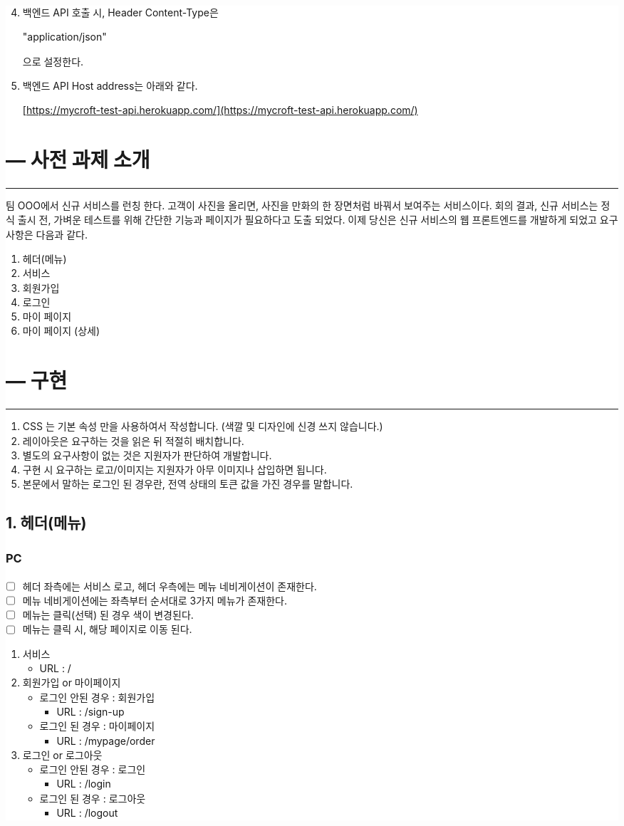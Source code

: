 4. 백엔드 API 호출 시, Header Content-Type은 

    "application/json"

    으로 설정한다.

5. 백엔드 API Host address는 아래와 같다.

    [https://mycroft-test-api.herokuapp.com/](https://mycroft-test-api.herokuapp.com/)

# — 사전 과제 소개

---

팀 OOO에서 신규 서비스를 런칭 한다. 고객이 사진을 올리면, 사진을 만화의 한 장면처럼 바꿔서 보여주는 서비스이다.
회의 결과, 신규 서비스는 정식 출시 전, 가벼운 테스트를 위해 간단한 기능과 페이지가 필요하다고 도출 되었다. 
이제 당신은 신규 서비스의 웹 프론트엔드를 개발하게 되었고 요구 사항은 다음과 같다.

1. 헤더(메뉴)
2. 서비스
3. 회원가입
4. 로그인
5. 마이 페이지
6. 마이 페이지 (상세)

# — 구현

---

1. CSS 는 기본 속성 만을 사용하여서 작성합니다. (색깔 및 디자인에 신경 쓰지 않습니다.)
2. 레이아웃은 요구하는 것을 읽은 뒤 적절히 배치합니다.
3. 별도의 요구사항이 없는 것은 지원자가 판단하여 개발합니다.
4. 구현 시 요구하는 로고/이미지는 지원자가 아무 이미지나 삽입하면 됩니다.
5. 본문에서 말하는 로그인 된 경우란, 전역 상태의 토큰 값을 가진 경우를 말합니다.

## 1. 헤더(메뉴)

### PC

- [ ]  헤더 좌측에는 서비스 로고, 헤더 우측에는 메뉴 네비게이션이 존재한다.
- [ ]  메뉴 네비게이션에는 좌측부터 순서대로 3가지 메뉴가 존재한다.
- [ ]  메뉴는 클릭(선택) 된 경우 색이 변경된다.
- [ ]  메뉴는 클릭 시, 해당 페이지로 이동 된다.
1. 서비스
    - URL : /
2. 회원가입 or 마이페이지
    - 로그인 안된 경우 : 회원가입
        - URL : /sign-up
    - 로그인 된 경우 : 마이페이지
        - URL : /mypage/order
3. 로그인 or 로그아웃
    - 로그인 안된 경우 : 로그인
        - URL : /login
    - 로그인 된 경우 : 로그아웃
        - URL : /logout
